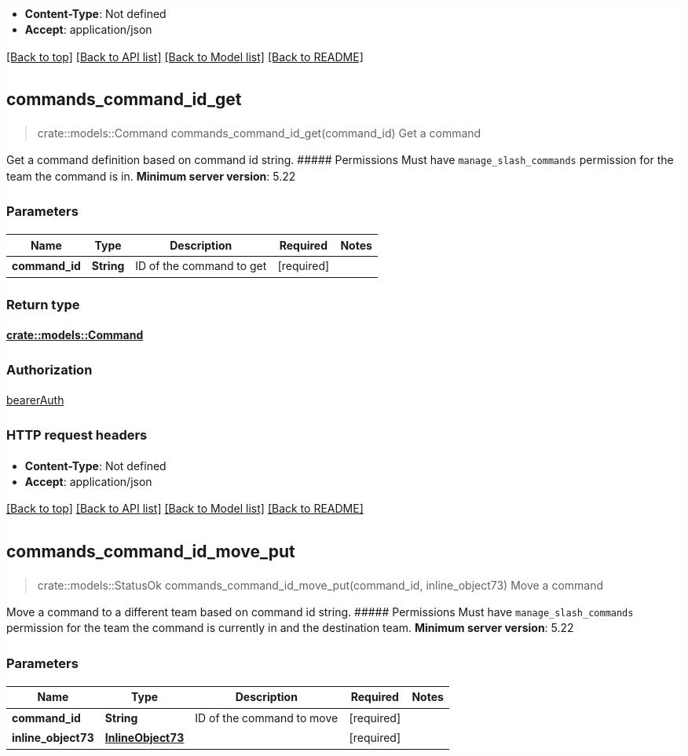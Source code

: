 - **Content-Type**: Not defined
- **Accept**: application/json

[[Back to top]](#) [[Back to API list]](../README.md#documentation-for-api-endpoints) [[Back to Model list]](../README.md#documentation-for-models) [[Back to README]](../README.md)


## commands_command_id_get

> crate::models::Command commands_command_id_get(command_id)
Get a command

Get a command definition based on command id string. ##### Permissions Must have `manage_slash_commands` permission for the team the command is in.  __Minimum server version__: 5.22 

### Parameters


Name | Type | Description  | Required | Notes
------------- | ------------- | ------------- | ------------- | -------------
**command_id** | **String** | ID of the command to get | [required] |

### Return type

[**crate::models::Command**](Command.md)

### Authorization

[bearerAuth](../README.md#bearerAuth)

### HTTP request headers

- **Content-Type**: Not defined
- **Accept**: application/json

[[Back to top]](#) [[Back to API list]](../README.md#documentation-for-api-endpoints) [[Back to Model list]](../README.md#documentation-for-models) [[Back to README]](../README.md)


## commands_command_id_move_put

> crate::models::StatusOk commands_command_id_move_put(command_id, inline_object73)
Move a command

Move a command to a different team based on command id string. ##### Permissions Must have `manage_slash_commands` permission for the team the command is currently in and the destination team.  __Minimum server version__: 5.22 

### Parameters


Name | Type | Description  | Required | Notes
------------- | ------------- | ------------- | ------------- | -------------
**command_id** | **String** | ID of the command to move | [required] |
**inline_object73** | [**InlineObject73**](InlineObject73.md) |  | [required] |
